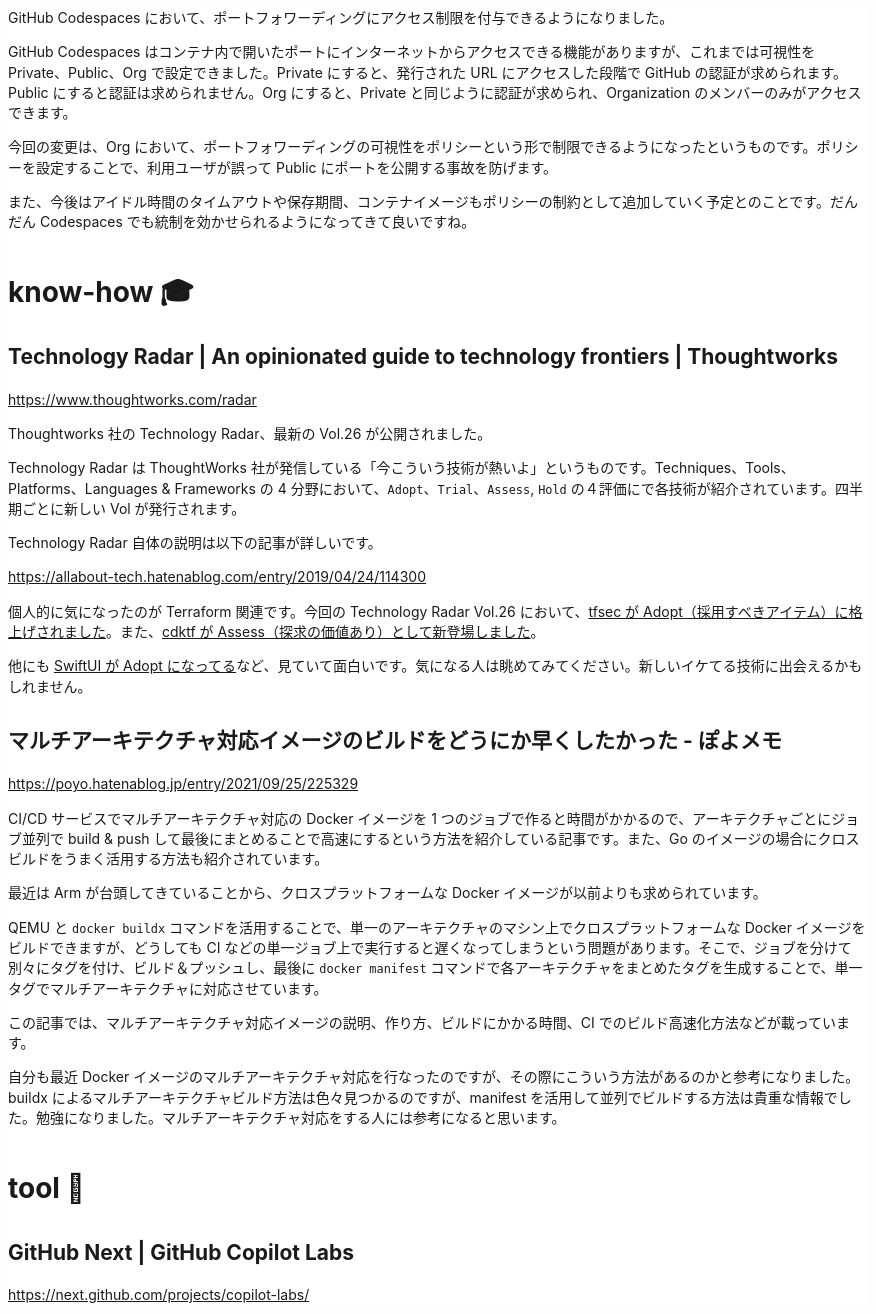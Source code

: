 GitHub Codespaces において、ポートフォワーディングにアクセス制限を付与できるようになりました。

GitHub Codespaces はコンテナ内で開いたポートにインターネットからアクセスできる機能がありますが、これまでは可視性を Private、Public、Org で設定できました。Private にすると、発行された URL にアクセスした段階で GitHub の認証が求められます。Public にすると認証は求められません。Org にすると、Private と同じように認証が求められ、Organization のメンバーのみがアクセスできます。

今回の変更は、Org において、ポートフォワーディングの可視性をポリシーという形で制限できるようになったというものです。ポリシーを設定することで、利用ユーザが誤って Public にポートを公開する事故を防げます。

また、今後はアイドル時間のタイムアウトや保存期間、コンテナイメージもポリシーの制約として追加していく予定とのことです。だんだん Codespaces でも統制を効かせられるようになってきて良いですね。

# know-how 🎓

## Technology Radar | An opinionated guide to technology frontiers | Thoughtworks
https://www.thoughtworks.com/radar

Thoughtworks 社の Technology Radar、最新の Vol.26 が公開されました。

Technology Radar は ThoughtWorks 社が発信している「今こういう技術が熱いよ」というものです。Techniques、Tools、Platforms、Languages & Frameworks の 4 分野において、`Adopt`、`Trial`、`Assess`, `Hold` の４評価にで各技術が紹介されています。四半期ごとに新しい Vol が発行されます。

Technology Radar 自体の説明は以下の記事が詳しいです。

https://allabout-tech.hatenablog.com/entry/2019/04/24/114300

個人的に気になったのが Terraform 関連です。今回の Technology Radar Vol.26 において、[tfsec が Adopt（採用すべきアイテム）に格上げされました](https://www.thoughtworks.com/radar/tools/tfsec)。また、[cdktf が Assess（探求の価値あり）として新登場しました](https://www.thoughtworks.com/radar/tools/cdktf)。

他にも [SwiftUI が Adopt になってる](https://www.thoughtworks.com/radar/languages-and-frameworks/swiftui)など、見ていて面白いです。気になる人は眺めてみてください。新しいイケてる技術に出会えるかもしれません。

## マルチアーキテクチャ対応イメージのビルドをどうにか早くしたかった - ぽよメモ
https://poyo.hatenablog.jp/entry/2021/09/25/225329

CI/CD サービスでマルチアーキテクチャ対応の Docker イメージを 1 つのジョブで作ると時間がかかるので、アーキテクチャごとにジョブ並列で build & push して最後にまとめることで高速にするという方法を紹介している記事です。また、Go のイメージの場合にクロスビルドをうまく活用する方法も紹介されています。

最近は Arm が台頭してきていることから、クロスプラットフォームな Docker イメージが以前よりも求められています。

QEMU と `docker buildx` コマンドを活用することで、単一のアーキテクチャのマシン上でクロスプラットフォームな Docker イメージをビルドできますが、どうしても CI などの単一ジョブ上で実行すると遅くなってしまうという問題があります。そこで、ジョブを分けて別々にタグを付け、ビルド＆プッシュし、最後に `docker manifest` コマンドで各アーキテクチャをまとめたタグを生成することで、単一タグでマルチアーキテクチャに対応させています。

この記事では、マルチアーキテクチャ対応イメージの説明、作り方、ビルドにかかる時間、CI でのビルド高速化方法などが載っています。

自分も最近 Docker イメージのマルチアーキテクチャ対応を行なったのですが、その際にこういう方法があるのかと参考になりました。buildx によるマルチアーキテクチャビルド方法は色々見つかるのですが、manifest を活用して並列でビルドする方法は貴重な情報でした。勉強になりました。マルチアーキテクチャ対応をする人には参考になると思います。

# tool 🔨

## GitHub Next | GitHub Copilot Labs
https://next.github.com/projects/copilot-labs/
